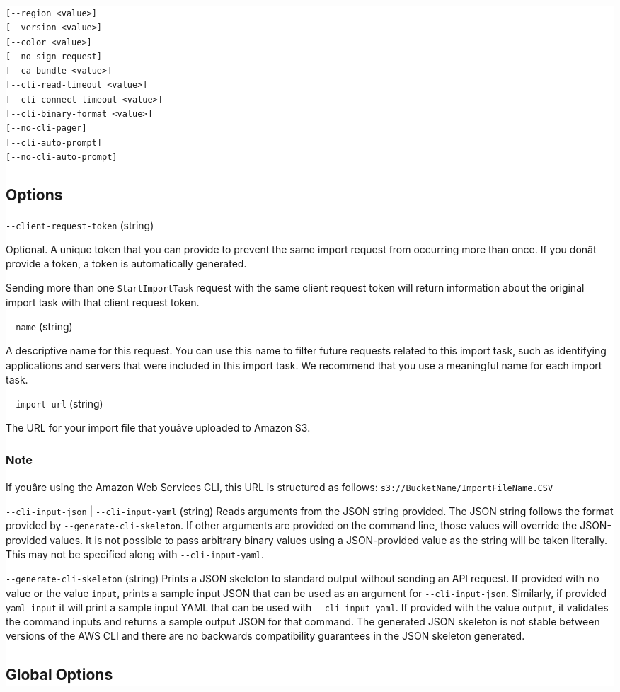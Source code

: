 ```
[--region <value>]
[--version <value>]
[--color <value>]
[--no-sign-request]
[--ca-bundle <value>]
[--cli-read-timeout <value>]
[--cli-connect-timeout <value>]
[--cli-binary-format <value>]
[--no-cli-pager]
[--cli-auto-prompt]
[--no-cli-auto-prompt]
```

## Options

`--client-request-token` (string)

Optional. A unique token that you can provide to prevent the same import request from occurring more than once. If you donât provide a token, a token is automatically generated.

Sending more than one `StartImportTask` request with the same client request token will return information about the original import task with that client request token.

`--name` (string)

A descriptive name for this request. You can use this name to filter future requests related to this import task, such as identifying applications and servers that were included in this import task. We recommend that you use a meaningful name for each import task.

`--import-url` (string)

The URL for your import file that youâve uploaded to Amazon S3.

### Note

If youâre using the Amazon Web Services CLI, this URL is structured as follows: `s3://BucketName/ImportFileName.CSV`

`--cli-input-json` | `--cli-input-yaml` (string)
Reads arguments from the JSON string provided. The JSON string follows the format provided by `--generate-cli-skeleton`. If other arguments are provided on the command line, those values will override the JSON-provided values. It is not possible to pass arbitrary binary values using a JSON-provided value as the string will be taken literally. This may not be specified along with `--cli-input-yaml`.

`--generate-cli-skeleton` (string)
Prints a JSON skeleton to standard output without sending an API request. If provided with no value or the value `input`, prints a sample input JSON that can be used as an argument for `--cli-input-json`. Similarly, if provided `yaml-input` it will print a sample input YAML that can be used with `--cli-input-yaml`. If provided with the value `output`, it validates the command inputs and returns a sample output JSON for that command. The generated JSON skeleton is not stable between versions of the AWS CLI and there are no backwards compatibility guarantees in the JSON skeleton generated.

## Global Options
